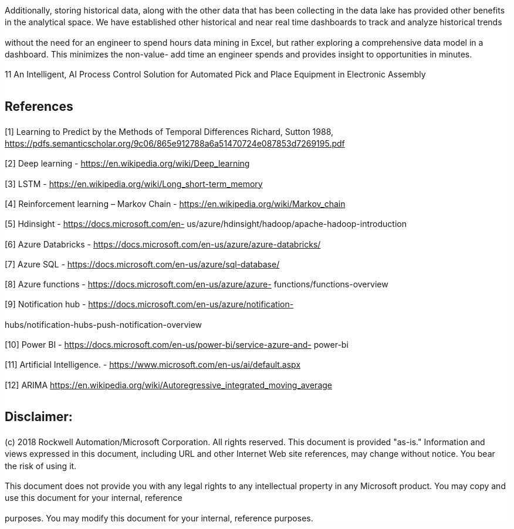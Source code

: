 Additionally, storing historical data, along with the other data that has been collecting in
the data lake has provided other benefits in the analytical space. We have established
other historical and near real time dashboards to track and analyze historical trends


without the need for an engineer to spend hours data mining in Excel, but rather
exploring a comprehensive data model in a dashboard. This minimizes the non-value-
add time an engineer spends and provides insight to opportunities in minutes.


11 An Intelligent, AI Process Control Solution for Automated Pick and Place Equipment in Electronic Assembly

## References

[1] Learning to Predict by the Methods of Temporal Differences Richard, Sutton 1988,
https://pdfs.semanticscholar.org/9c06/865e912788a6a51470724e087853d7269195.pdf

[2] Deep learning - https://en.wikipedia.org/wiki/Deep_learning

[3] LSTM - https://en.wikipedia.org/wiki/Long_short-term_memory

[4] Reinforcement learning – Markov Chain -
https://en.wikipedia.org/wiki/Markov_chain

[5] Hdinsight - https://docs.microsoft.com/en-
us/azure/hdinsight/hadoop/apache-hadoop-introduction

[6] Azure Databricks - https://docs.microsoft.com/en-us/azure/azure-databricks/

[7] Azure SQL - https://docs.microsoft.com/en-us/azure/sql-database/

[8] Azure functions - https://docs.microsoft.com/en-us/azure/azure-
functions/functions-overview

[9] Notification hub - https://docs.microsoft.com/en-us/azure/notification-

hubs/notification-hubs-push-notification-overview

[10] Power BI - https://docs.microsoft.com/en-us/power-bi/service-azure-and-
power-bi

[11] Artificial Intelligence. - https://www.microsoft.com/en-us/ai/default.aspx

[12] ARIMA https://en.wikipedia.org/wiki/Autoregressive_integrated_moving_average

## Disclaimer:

(c) 2018 Rockwell Automation/Microsoft Corporation. All rights reserved. This
document is provided "as-is." Information and views expressed in this document,
including URL and other Internet Web site references, may change without notice. You
bear the risk of using it.

This document does not provide you with any legal rights to any intellectual property in
any Microsoft product. You may copy and use this document for your internal, reference

purposes. You may modify this document for your internal, reference purposes.
